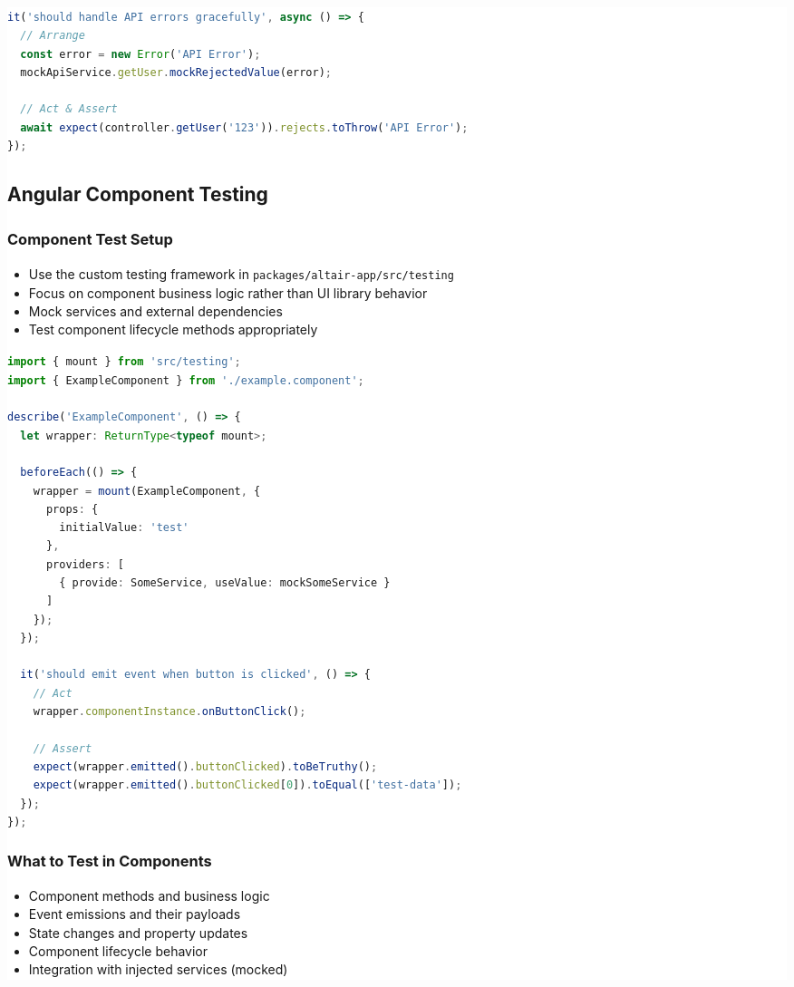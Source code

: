 ```typescript
it('should handle API errors gracefully', async () => {
  // Arrange
  const error = new Error('API Error');
  mockApiService.getUser.mockRejectedValue(error);

  // Act & Assert
  await expect(controller.getUser('123')).rejects.toThrow('API Error');
});
```

## Angular Component Testing

### Component Test Setup
- Use the custom testing framework in `packages/altair-app/src/testing`
- Focus on component business logic rather than UI library behavior
- Mock services and external dependencies
- Test component lifecycle methods appropriately

```typescript
import { mount } from 'src/testing';
import { ExampleComponent } from './example.component';

describe('ExampleComponent', () => {
  let wrapper: ReturnType<typeof mount>;

  beforeEach(() => {
    wrapper = mount(ExampleComponent, {
      props: {
        initialValue: 'test'
      },
      providers: [
        { provide: SomeService, useValue: mockSomeService }
      ]
    });
  });

  it('should emit event when button is clicked', () => {
    // Act
    wrapper.componentInstance.onButtonClick();

    // Assert
    expect(wrapper.emitted().buttonClicked).toBeTruthy();
    expect(wrapper.emitted().buttonClicked[0]).toEqual(['test-data']);
  });
});
```

### What to Test in Components
- Component methods and business logic
- Event emissions and their payloads
- State changes and property updates
- Component lifecycle behavior
- Integration with injected services (mocked)
